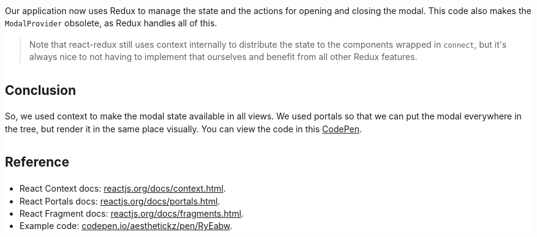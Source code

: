 Our application now uses Redux to manage the state and the actions for opening and closing the modal. This code also makes the `ModalProvider` obsolete, as Redux handles all of this.

> Note that react-redux still uses context internally to distribute the state to the components wrapped in `connect`, but it's always nice to not having to implement that ourselves and benefit from all other Redux features.

## Conclusion

So, we used context to make the modal state available in all views. We used portals so that we can put the modal everywhere in the tree, but render it in the same place visually. You can view the code in this [CodePen](https://codepen.io/aesthetickz/pen/RyEabw).

## Reference

- React Context docs: [reactjs.org/docs/context.html](https://reactjs.org/docs/context.html).
- React Portals docs: [reactjs.org/docs/portals.html](https://reactjs.org/docs/portals.html).
- React Fragment docs: [reactjs.org/docs/fragments.html](https://reactjs.org/docs/fragments.html).
- Example code: [codepen.io/aesthetickz/pen/RyEabw](https://codepen.io/aesthetickz/pen/RyEabw).
